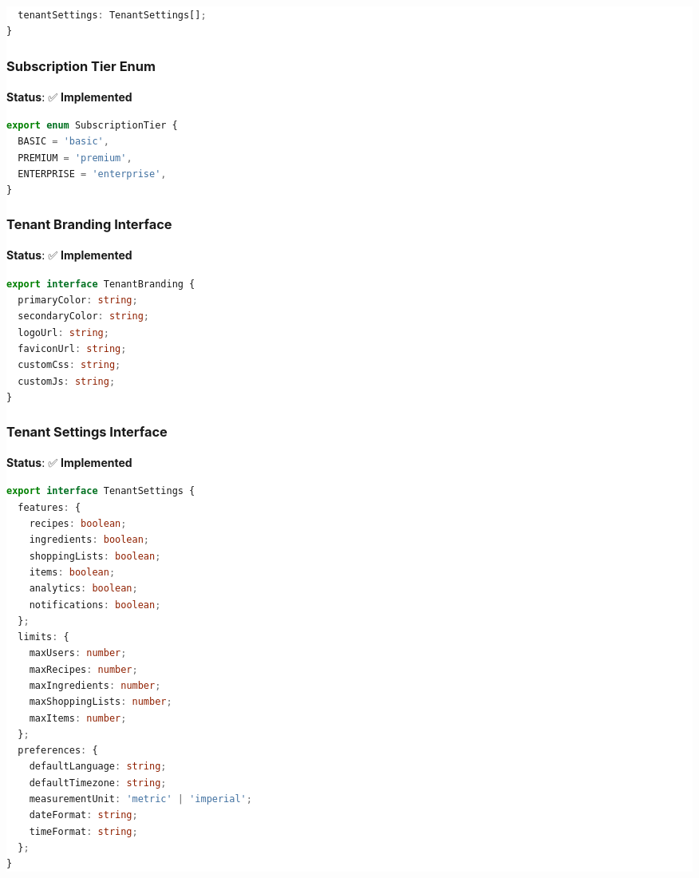 ```typescript
  tenantSettings: TenantSettings[];
}
```

### Subscription Tier Enum

**Status**: ✅ **Implemented**

```typescript
export enum SubscriptionTier {
  BASIC = 'basic',
  PREMIUM = 'premium',
  ENTERPRISE = 'enterprise',
}
```

### Tenant Branding Interface

**Status**: ✅ **Implemented**

```typescript
export interface TenantBranding {
  primaryColor: string;
  secondaryColor: string;
  logoUrl: string;
  faviconUrl: string;
  customCss: string;
  customJs: string;
}
```

### Tenant Settings Interface

**Status**: ✅ **Implemented**

```typescript
export interface TenantSettings {
  features: {
    recipes: boolean;
    ingredients: boolean;
    shoppingLists: boolean;
    items: boolean;
    analytics: boolean;
    notifications: boolean;
  };
  limits: {
    maxUsers: number;
    maxRecipes: number;
    maxIngredients: number;
    maxShoppingLists: number;
    maxItems: number;
  };
  preferences: {
    defaultLanguage: string;
    defaultTimezone: string;
    measurementUnit: 'metric' | 'imperial';
    dateFormat: string;
    timeFormat: string;
  };
}
```
